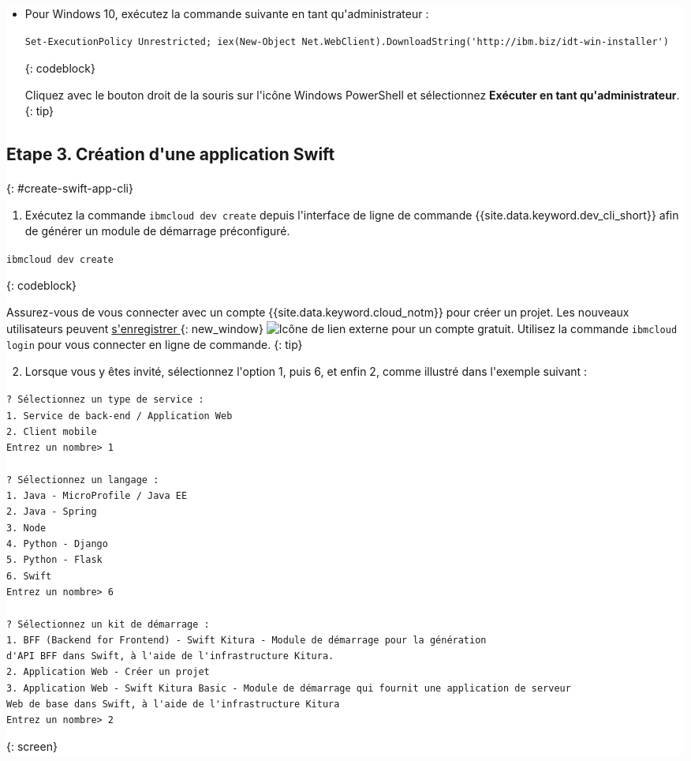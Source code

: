 * Pour Windows 10, exécutez la commande suivante en tant qu'administrateur :
  ```
  Set-ExecutionPolicy Unrestricted; iex(New-Object Net.WebClient).DownloadString('http://ibm.biz/idt-win-installer')
  ```
  {: codeblock}

  Cliquez avec le bouton droit de la souris sur l'icône Windows PowerShell et sélectionnez **Exécuter en tant qu'administrateur**.
  {: tip}

## Etape 3. Création d'une application Swift
{: #create-swift-app-cli}

1. Exécutez la commande `ibmcloud dev create` depuis l'interface de ligne de commande {{site.data.keyword.dev_cli_short}} afin de générer un module de démarrage préconfiguré. 
  ```
  ibmcloud dev create
  ```
  {: codeblock}

  Assurez-vous de vous connecter avec un compte {{site.data.keyword.cloud_notm}} pour créer un projet. Les nouveaux utilisateurs peuvent [s'enregistrer ](https://cloud.ibm.com/registration/?cm_sp=dw-bluemix-_-swift-_-devcenter){: new_window} ![Icône de lien externe](../icons/launch-glyph.svg "Icône de lien externe") pour un compte gratuit. Utilisez la commande `ibmcloud login` pour vous connecter en ligne de commande.
  {: tip}

2. Lorsque vous y êtes invité, sélectionnez l'option 1, puis 6, et enfin 2, comme illustré dans l'exemple suivant :
  ```
  ? Sélectionnez un type de service :
  1. Service de back-end / Application Web
  2. Client mobile
  Entrez un nombre> 1

  ? Sélectionnez un langage :
  1. Java - MicroProfile / Java EE
  2. Java - Spring
  3. Node
  4. Python - Django
  5. Python - Flask
  6. Swift
  Entrez un nombre> 6

  ? Sélectionnez un kit de démarrage :
  1. BFF (Backend for Frontend) - Swift Kitura - Module de démarrage pour la génération
  d'API BFF dans Swift, à l'aide de l'infrastructure Kitura.
  2. Application Web - Créer un projet
  3. Application Web - Swift Kitura Basic - Module de démarrage qui fournit une application de serveur
  Web de base dans Swift, à l'aide de l'infrastructure Kitura
  Entrez un nombre> 2
  ```
  {: screen}

